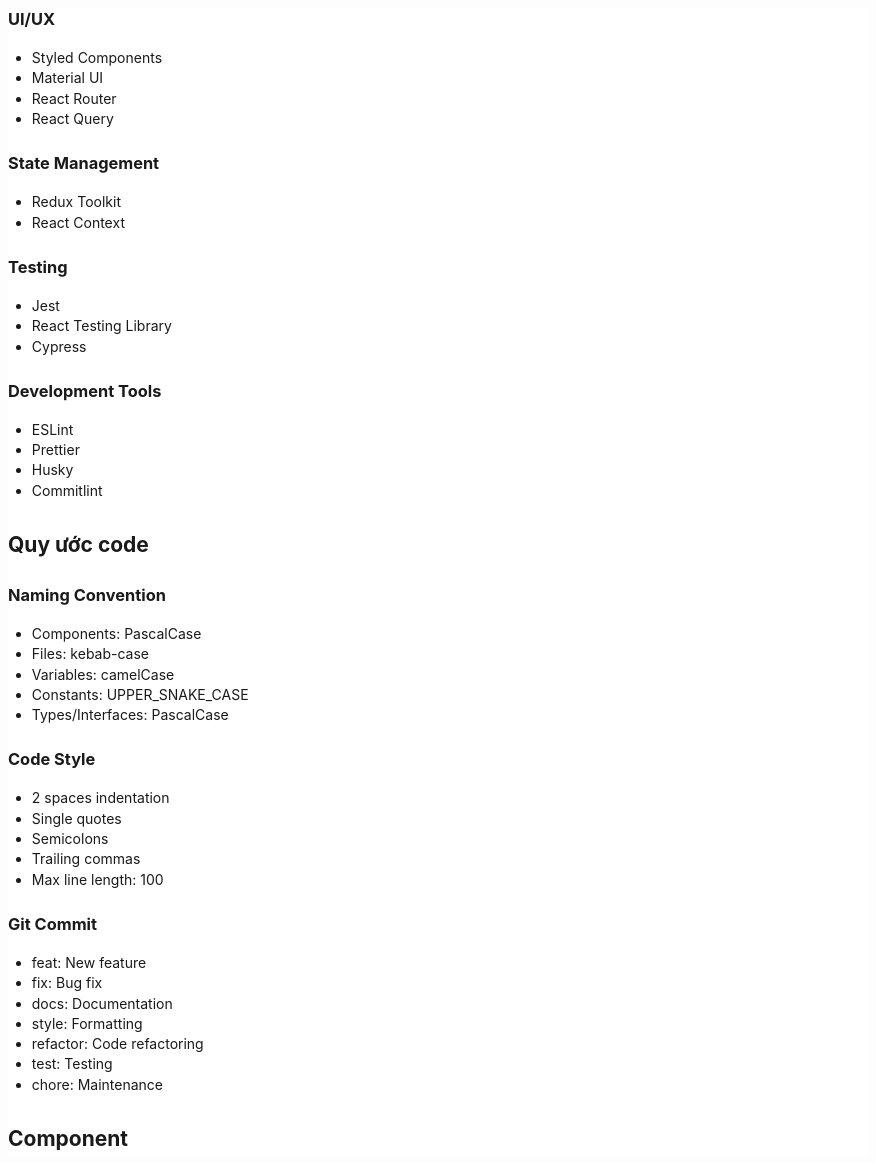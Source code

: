 ### UI/UX
- Styled Components
- Material UI
- React Router
- React Query

### State Management
- Redux Toolkit
- React Context

### Testing
- Jest
- React Testing Library
- Cypress

### Development Tools
- ESLint
- Prettier
- Husky
- Commitlint

## Quy ước code

### Naming Convention
- Components: PascalCase
- Files: kebab-case
- Variables: camelCase
- Constants: UPPER_SNAKE_CASE
- Types/Interfaces: PascalCase

### Code Style
- 2 spaces indentation
- Single quotes
- Semicolons
- Trailing commas
- Max line length: 100

### Git Commit
- feat: New feature
- fix: Bug fix
- docs: Documentation
- style: Formatting
- refactor: Code refactoring
- test: Testing
- chore: Maintenance

## Component
